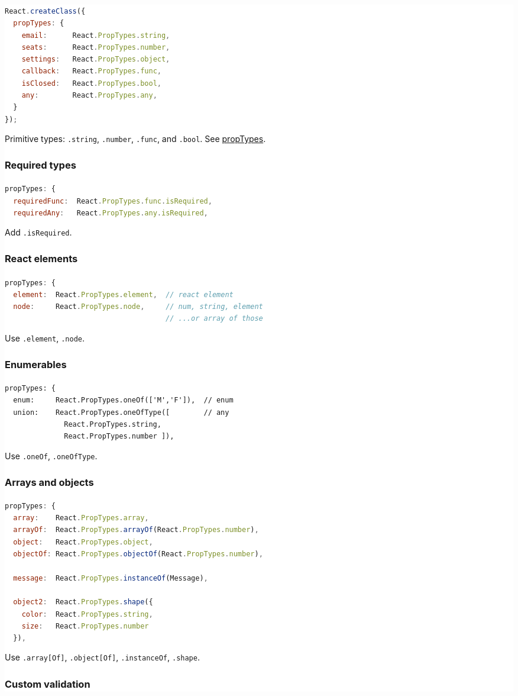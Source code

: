 ```js
React.createClass({
  propTypes: {
    email:      React.PropTypes.string,
    seats:      React.PropTypes.number,
    settings:   React.PropTypes.object,
    callback:   React.PropTypes.func,
    isClosed:   React.PropTypes.bool,
    any:        React.PropTypes.any,
  }
});
```
Primitive types: `.string`, `.number`, `.func`, and `.bool`. See [propTypes](http://facebook.github.io/react/docs/reusable-components.html#prop-validation).

### Required types

```js
propTypes: {
  requiredFunc:  React.PropTypes.func.isRequired,
  requiredAny:   React.PropTypes.any.isRequired,
```

Add `.isRequired`.

### React elements

```js
propTypes: {
  element:  React.PropTypes.element,  // react element
  node:     React.PropTypes.node,     // num, string, element
                                      // ...or array of those
```

Use `.element`, `.node`.

### Enumerables

```
propTypes: {
  enum:     React.PropTypes.oneOf(['M','F']),  // enum
  union:    React.PropTypes.oneOfType([        // any
              React.PropTypes.string,
              React.PropTypes.number ]),
```

Use `.oneOf`, `.oneOfType`.

### Arrays and objects

```js
propTypes: {
  array:    React.PropTypes.array,
  arrayOf:  React.PropTypes.arrayOf(React.PropTypes.number),
  object:   React.PropTypes.object,
  objectOf: React.PropTypes.objectOf(React.PropTypes.number),

  message:  React.PropTypes.instanceOf(Message),

  object2:  React.PropTypes.shape({
    color:  React.PropTypes.string,
    size:   React.PropTypes.number
  }),
```

Use `.array[Of]`, `.object[Of]`, `.instanceOf`, `.shape`.

### Custom validation